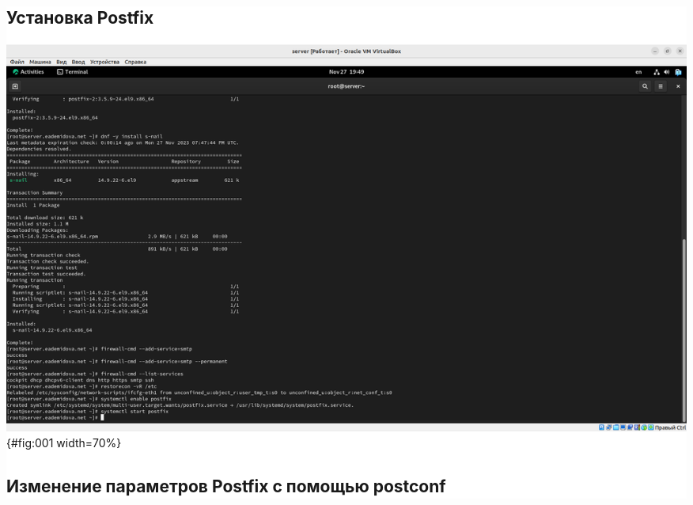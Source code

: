 ## Установка Postfix

![Запуск Postfix](image/1.png){#fig:001 width=70%}

## Изменение параметров Postfix с помощью postconf
